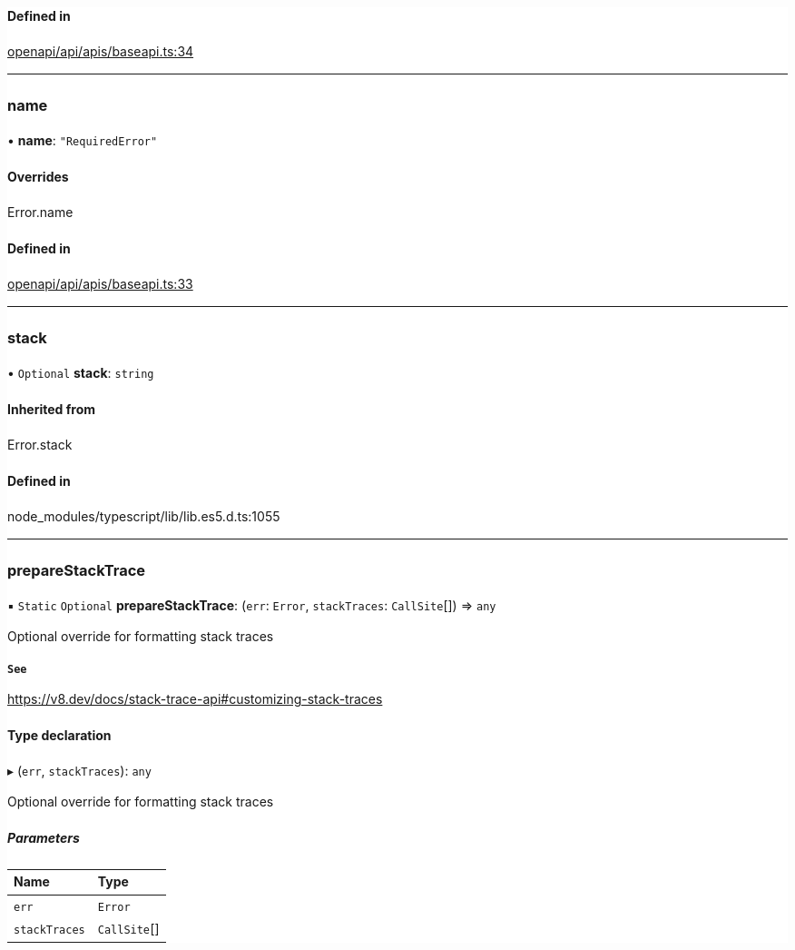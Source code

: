 #### Defined in

[openapi/api/apis/baseapi.ts:34](https://github.com/swift-conductor/conductor-client-typescript/blob/9866b7c/openapi/api/apis/baseapi.ts#L34)

___

### name

• **name**: ``"RequiredError"``

#### Overrides

Error.name

#### Defined in

[openapi/api/apis/baseapi.ts:33](https://github.com/swift-conductor/conductor-client-typescript/blob/9866b7c/openapi/api/apis/baseapi.ts#L33)

___

### stack

• `Optional` **stack**: `string`

#### Inherited from

Error.stack

#### Defined in

node_modules/typescript/lib/lib.es5.d.ts:1055

___

### prepareStackTrace

▪ `Static` `Optional` **prepareStackTrace**: (`err`: `Error`, `stackTraces`: `CallSite`[]) => `any`

Optional override for formatting stack traces

**`See`**

https://v8.dev/docs/stack-trace-api#customizing-stack-traces

#### Type declaration

▸ (`err`, `stackTraces`): `any`

Optional override for formatting stack traces

##### Parameters

| Name | Type |
| :------ | :------ |
| `err` | `Error` |
| `stackTraces` | `CallSite`[] |
